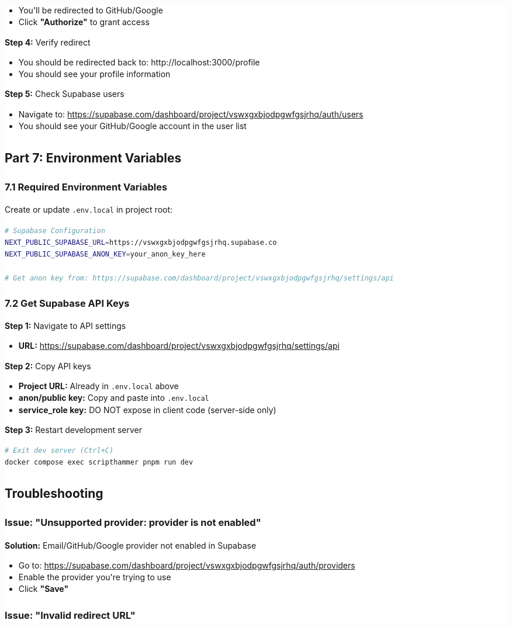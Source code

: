 - You'll be redirected to GitHub/Google
- Click **"Authorize"** to grant access

**Step 4:** Verify redirect

- You should be redirected back to: http://localhost:3000/profile
- You should see your profile information

**Step 5:** Check Supabase users

- Navigate to: https://supabase.com/dashboard/project/vswxgxbjodpgwfgsjrhq/auth/users
- You should see your GitHub/Google account in the user list

## Part 7: Environment Variables

### 7.1 Required Environment Variables

Create or update `.env.local` in project root:

```bash
# Supabase Configuration
NEXT_PUBLIC_SUPABASE_URL=https://vswxgxbjodpgwfgsjrhq.supabase.co
NEXT_PUBLIC_SUPABASE_ANON_KEY=your_anon_key_here

# Get anon key from: https://supabase.com/dashboard/project/vswxgxbjodpgwfgsjrhq/settings/api
```

### 7.2 Get Supabase API Keys

**Step 1:** Navigate to API settings

- **URL:** https://supabase.com/dashboard/project/vswxgxbjodpgwfgsjrhq/settings/api

**Step 2:** Copy API keys

- **Project URL:** Already in `.env.local` above
- **anon/public key:** Copy and paste into `.env.local`
- **service_role key:** DO NOT expose in client code (server-side only)

**Step 3:** Restart development server

```bash
# Exit dev server (Ctrl+C)
docker compose exec scripthammer pnpm run dev
```

## Troubleshooting

### Issue: "Unsupported provider: provider is not enabled"

**Solution:** Email/GitHub/Google provider not enabled in Supabase

- Go to: https://supabase.com/dashboard/project/vswxgxbjodpgwfgsjrhq/auth/providers
- Enable the provider you're trying to use
- Click **"Save"**

### Issue: "Invalid redirect URL"
